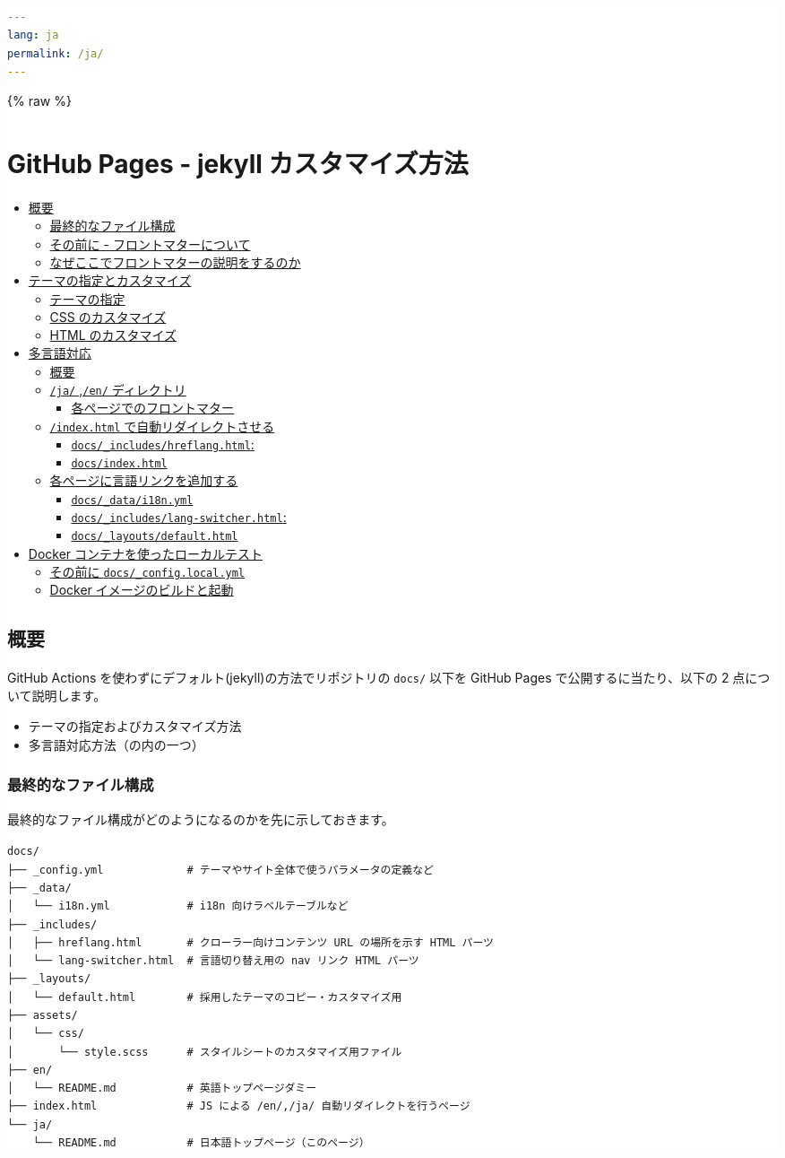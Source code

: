 ```yaml
---
lang: ja
permalink: /ja/
---
```


{% raw %}

# GitHub Pages - jekyll カスタマイズ方法 

- [概要](#概要)
	- [最終的なファイル構成](#最終的なファイル構成)
	- [その前に - フロントマターについて](#その前に---フロントマターについて)
	- [なぜここでフロントマターの説明をするのか](#なぜここでフロントマターの説明をするのか)
- [テーマの指定とカスタマイズ](#テーマの指定とカスタマイズ)
	- [テーマの指定](#テーマの指定)
	- [CSS のカスタマイズ](#css-のカスタマイズ)
	- [HTML のカスタマイズ](#html-のカスタマイズ)
- [多言語対応](#多言語対応)
	- [概要](#概要-1)
	- [`/ja/` ,`/en/` ディレクトリ](#ja-en-ディレクトリ)
		- [各ページでのフロントマター](#各ページでのフロントマター)
	- [`/index.html` で自動リダイレクトさせる](#indexhtml-で自動リダイレクトさせる)
		- [`docs/_includes/hreflang.html`:](#docs_includeshreflanghtml)
		- [`docs/index.html`](#docsindexhtml)
	- [各ページに言語リンクを追加する](#各ページに言語リンクを追加する)
		- [`docs/_data/i18n.yml`](#docs_datai18nyml)
		- [`docs/_includes/lang-switcher.html`:](#docs_includeslang-switcherhtml)
		- [`docs/_layouts/default.html`](#docs_layoutsdefaulthtml)
- [Docker コンテナを使ったローカルテスト](#docker-コンテナを使ったローカルテスト)
	- [その前に `docs/_config.local.yml`](#その前に-docs_configlocalyml)
	- [Docker イメージのビルドと起動](#docker-イメージのビルドと起動)


## 概要

GitHub Actions を使わずにデフォルト(jekyll)の方法でリポジトリの `docs/` 以下を GitHub Pages で公開するに当たり、以下の 2 点について説明します。

- テーマの指定およびカスタマイズ方法
- 多言語対応方法（の内の一つ）

### 最終的なファイル構成

最終的なファイル構成がどのようになるのかを先に示しておきます。

```
docs/
├── _config.yml             # テーマやサイト全体で使うパラメータの定義など
├── _data/
│   └── i18n.yml            # i18n 向けラベルテーブルなど
├── _includes/
│   ├── hreflang.html       # クローラー向けコンテンツ URL の場所を示す HTML パーツ
│   └── lang-switcher.html  # 言語切り替え用の nav リンク HTML パーツ
├── _layouts/
│   └── default.html        # 採用したテーマのコピー・カスタマイズ用
├── assets/
│   └── css/
│       └── style.scss      # スタイルシートのカスタマイズ用ファイル
├── en/
│   └── README.md           # 英語トップページダミー
├── index.html              # JS による /en/,/ja/ 自動リダイレクトを行うページ
└── ja/
    └── README.md           # 日本語トップページ（このページ）
```
